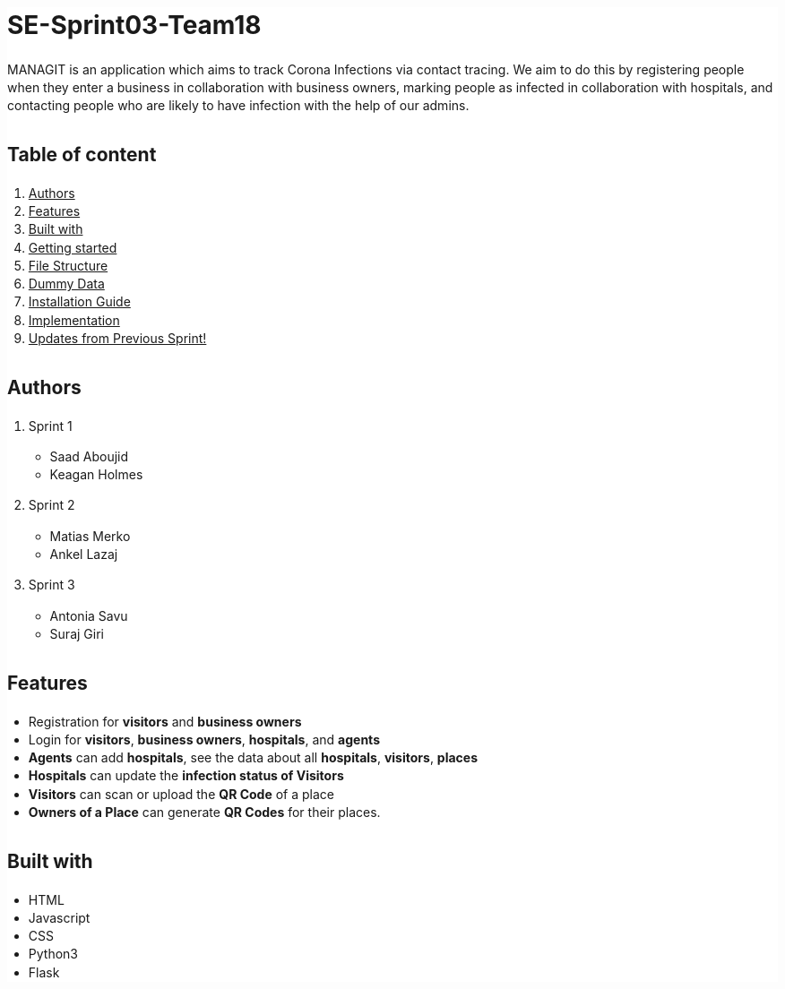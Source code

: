 # SE-Sprint03-Team18

MANAGIT is an application which aims to track Corona Infections via contact tracing. We aim to do this by registering people when they enter a business in collaboration with business owners, marking people as infected in collaboration with hospitals, and contacting people who are likely to have infection with the help of our admins.

## Table of content

1. [Authors](#a)
2. [Features](#f)
3. [Built with](#bw)
4. [Getting started](#gs)
5. [File Structure](#fs)
6. [Dummy Data](#dd)
7. [Installation Guide](#ig)
8. [Implementation](#i)
9. [Updates from Previous Sprint!](#up)

## <a name="a">Authors</a>

1. Sprint 1

   - Saad Aboujid
   - Keagan Holmes

2. Sprint 2

   - Matias Merko
   - Ankel Lazaj

3. Sprint 3
   - Antonia Savu
   - Suraj Giri

## <a name="f">Features</a>

- Registration for **visitors** and **business owners**
- Login for **visitors**, **business owners**, **hospitals**, and **agents**
- **Agents** can add **hospitals**, see the data about all **hospitals**, **visitors**, **places**
- **Hospitals** can update the **infection status of Visitors**
- **Visitors** can scan or upload the **QR Code** of a place
- **Owners of a Place** can generate **QR Codes** for their places.

## <a name="bw">Built with</a>

- HTML
- Javascript
- CSS
- Python3
- Flask
